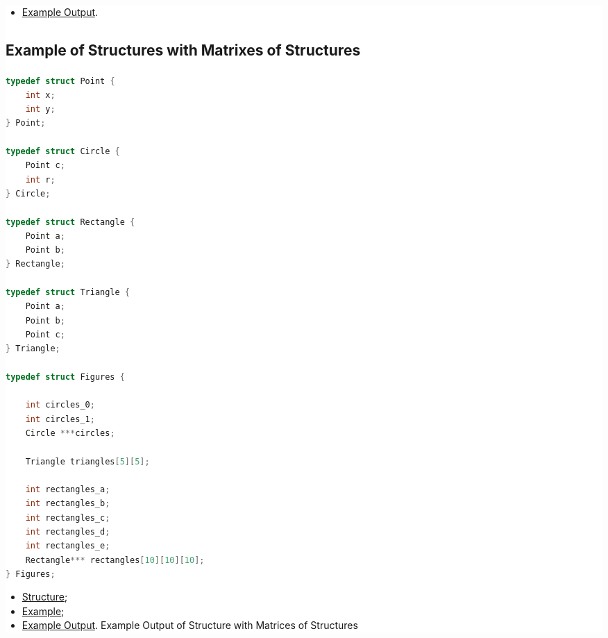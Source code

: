 * [Example Output](EXAMPLES_OUTPUT.md#example-output-of-structure-with-structures-and-structures-pointers).


## Example of Structures with Matrixes of Structures
```C
typedef struct Point {
	int x;
	int y;
} Point;

typedef struct Circle {
	Point c;
	int r;
} Circle;

typedef struct Rectangle {
	Point a;
	Point b;
} Rectangle;

typedef struct Triangle {
	Point a;
	Point b;
	Point c;
} Triangle;

typedef struct Figures {
	
	int circles_0;
	int circles_1;
	Circle ***circles;
	
	Triangle triangles[5][5];
	
	int rectangles_a;
	int rectangles_b;
	int rectangles_c;
	int rectangles_d;
	int rectangles_e;
	Rectangle*** rectangles[10][10][10];
} Figures;
```
* [Structure](example/structures/figures.h);
* [Example](example/examples/5_matrices_of_structures.h);
* [Example Output](EXAMPLES_OUTPUT.md#example-output-of-structure-with-matrices-of-structures).
Example Output of Structure with Matrices of Structures
